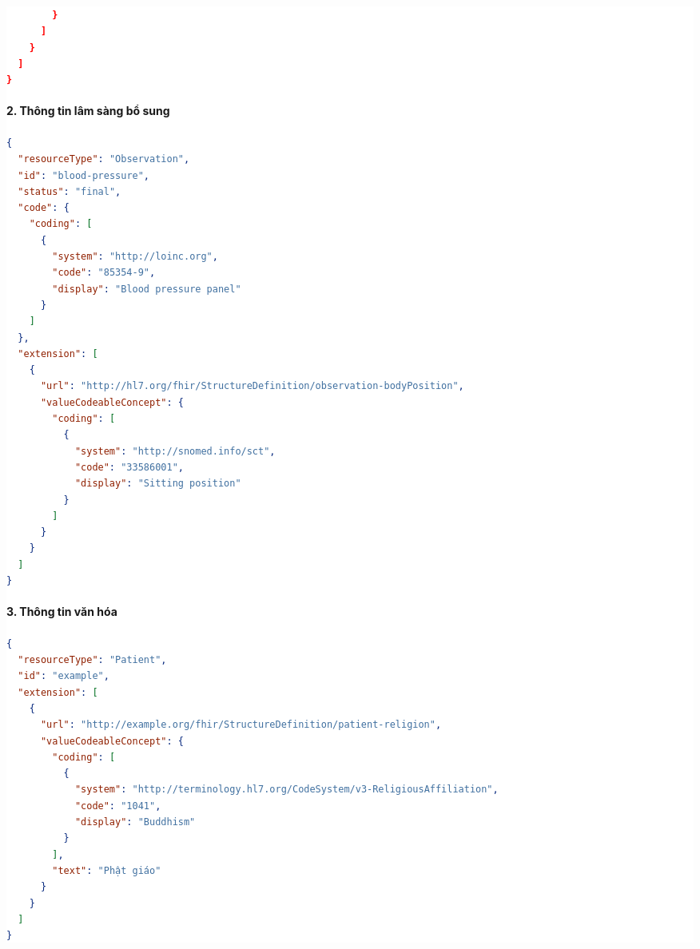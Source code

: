 ```json
        }
      ]
    }
  ]
}
```

#### 2. Thông tin lâm sàng bổ sung

```json
{
  "resourceType": "Observation",
  "id": "blood-pressure",
  "status": "final",
  "code": {
    "coding": [
      {
        "system": "http://loinc.org",
        "code": "85354-9",
        "display": "Blood pressure panel"
      }
    ]
  },
  "extension": [
    {
      "url": "http://hl7.org/fhir/StructureDefinition/observation-bodyPosition",
      "valueCodeableConcept": {
        "coding": [
          {
            "system": "http://snomed.info/sct",
            "code": "33586001",
            "display": "Sitting position"
          }
        ]
      }
    }
  ]
}
```

#### 3. Thông tin văn hóa

```json
{
  "resourceType": "Patient",
  "id": "example",
  "extension": [
    {
      "url": "http://example.org/fhir/StructureDefinition/patient-religion",
      "valueCodeableConcept": {
        "coding": [
          {
            "system": "http://terminology.hl7.org/CodeSystem/v3-ReligiousAffiliation",
            "code": "1041",
            "display": "Buddhism"
          }
        ],
        "text": "Phật giáo"
      }
    }
  ]
}
```
